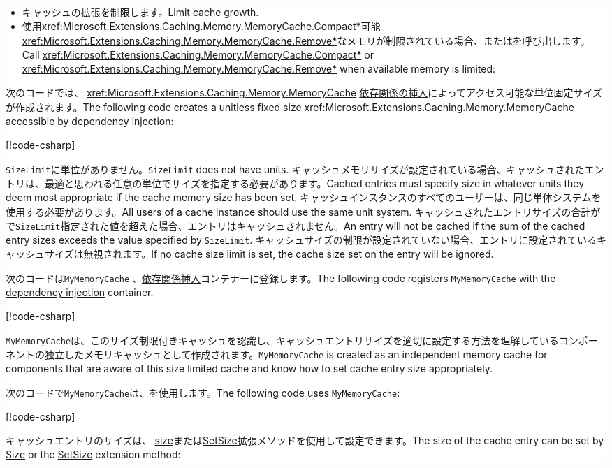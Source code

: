 * <span data-ttu-id="a92e9-316">キャッシュの拡張を制限します。</span><span class="sxs-lookup"><span data-stu-id="a92e9-316">Limit cache growth.</span></span>
* <span data-ttu-id="a92e9-317">使用<xref:Microsoft.Extensions.Caching.Memory.MemoryCache.Compact*>可能<xref:Microsoft.Extensions.Caching.Memory.MemoryCache.Remove*>なメモリが制限されている場合、またはを呼び出します。</span><span class="sxs-lookup"><span data-stu-id="a92e9-317">Call <xref:Microsoft.Extensions.Caching.Memory.MemoryCache.Compact*> or <xref:Microsoft.Extensions.Caching.Memory.MemoryCache.Remove*> when available memory is limited:</span></span>

<span data-ttu-id="a92e9-318">次のコードでは、 <xref:Microsoft.Extensions.Caching.Memory.MemoryCache> [依存関係の挿入](xref:fundamentals/dependency-injection)によってアクセス可能な単位固定サイズが作成されます。</span><span class="sxs-lookup"><span data-stu-id="a92e9-318">The following code creates a unitless fixed size <xref:Microsoft.Extensions.Caching.Memory.MemoryCache> accessible by [dependency injection](xref:fundamentals/dependency-injection):</span></span>

[!code-csharp[](memory/sample/RPcache/Services/MyMemoryCache.cs?name=snippet)]

<span data-ttu-id="a92e9-319">`SizeLimit`に単位がありません。</span><span class="sxs-lookup"><span data-stu-id="a92e9-319">`SizeLimit` does not have units.</span></span> <span data-ttu-id="a92e9-320">キャッシュメモリサイズが設定されている場合、キャッシュされたエントリは、最適と思われる任意の単位でサイズを指定する必要があります。</span><span class="sxs-lookup"><span data-stu-id="a92e9-320">Cached entries must specify size in whatever units they deem most appropriate if the cache memory size has been set.</span></span> <span data-ttu-id="a92e9-321">キャッシュインスタンスのすべてのユーザーは、同じ単体システムを使用する必要があります。</span><span class="sxs-lookup"><span data-stu-id="a92e9-321">All users of a cache instance should use the same unit system.</span></span> <span data-ttu-id="a92e9-322">キャッシュされたエントリサイズの合計がで`SizeLimit`指定された値を超えた場合、エントリはキャッシュされません。</span><span class="sxs-lookup"><span data-stu-id="a92e9-322">An entry will not be cached if the sum of the cached entry sizes exceeds the value specified by `SizeLimit`.</span></span> <span data-ttu-id="a92e9-323">キャッシュサイズの制限が設定されていない場合、エントリに設定されているキャッシュサイズは無視されます。</span><span class="sxs-lookup"><span data-stu-id="a92e9-323">If no cache size limit is set, the cache size set on the entry will be ignored.</span></span>

<span data-ttu-id="a92e9-324">次のコードは`MyMemoryCache` 、[依存関係挿入](xref:fundamentals/dependency-injection)コンテナーに登録します。</span><span class="sxs-lookup"><span data-stu-id="a92e9-324">The following code registers `MyMemoryCache` with the [dependency injection](xref:fundamentals/dependency-injection) container.</span></span>

[!code-csharp[](memory/sample/RPcache/Startup.cs?name=snippet&highlight=5)]

<span data-ttu-id="a92e9-325">`MyMemoryCache`は、このサイズ制限付きキャッシュを認識し、キャッシュエントリサイズを適切に設定する方法を理解しているコンポーネントの独立したメモリキャッシュとして作成されます。</span><span class="sxs-lookup"><span data-stu-id="a92e9-325">`MyMemoryCache` is created as an independent memory cache for components that are aware of this size limited cache and know how to set cache entry size appropriately.</span></span>

<span data-ttu-id="a92e9-326">次のコードで`MyMemoryCache`は、を使用します。</span><span class="sxs-lookup"><span data-stu-id="a92e9-326">The following code uses `MyMemoryCache`:</span></span>

[!code-csharp[](memory/sample/RPcache/Pages/About.cshtml.cs?name=snippet)]

<span data-ttu-id="a92e9-327">キャッシュエントリのサイズは、 [size](/dotnet/api/microsoft.extensions.caching.memory.memorycacheentryoptions.size?view=aspnetcore-2.1#Microsoft_Extensions_Caching_Memory_MemoryCacheEntryOptions_Size)または[SetSize](/dotnet/api/microsoft.extensions.caching.memory.memorycacheentryextensions.setsize?view=aspnetcore-2.0#Microsoft_Extensions_Caching_Memory_MemoryCacheEntryExtensions_SetSize_Microsoft_Extensions_Caching_Memory_MemoryCacheEntryOptions_System_Int64_)拡張メソッドを使用して設定できます。</span><span class="sxs-lookup"><span data-stu-id="a92e9-327">The size of the cache entry can be set by [Size](/dotnet/api/microsoft.extensions.caching.memory.memorycacheentryoptions.size?view=aspnetcore-2.1#Microsoft_Extensions_Caching_Memory_MemoryCacheEntryOptions_Size) or the [SetSize](/dotnet/api/microsoft.extensions.caching.memory.memorycacheentryextensions.setsize?view=aspnetcore-2.0#Microsoft_Extensions_Caching_Memory_MemoryCacheEntryExtensions_SetSize_Microsoft_Extensions_Caching_Memory_MemoryCacheEntryOptions_System_Int64_) extension method:</span></span>
